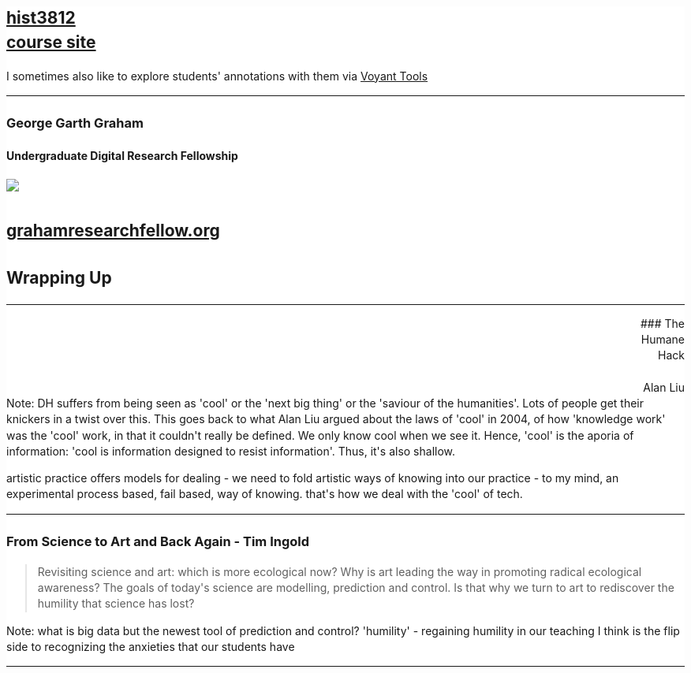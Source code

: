 <section data-background="drew/3812screen.png">

[hist3812<Br> course site](https://shawngraham.github.io/hist3812w18/schedule/)
---

I sometimes also like to explore students' annotations with them via [Voyant Tools](http://voyant-tools.org/?corpus=91b6feff4324275aa2617469c417e8fa)

---

### George Garth Graham
#### Undergraduate Digital Research Fellowship

![](http://grahamresearchfellow.org/wp-content/uploads/2013/11/Garth-Graham-banner.jpg)

[grahamresearchfellow.org](http://grahamresearchfellow.org/)
---

# Wrapping Up

---
<section data-background="drew/samuel-zeller-336980.png">
<div align="right">
### The <Br>Humane<br> Hack <br><br> Alan Liu
</div>
Note:
DH suffers from being seen as 'cool' or the 'next big thing' or the 'saviour of the humanities'. Lots of people get their knickers in a twist over this. This goes back to what Alan Liu argued about the laws of 'cool' in 2004, of how 'knowledge work' was the 'cool' work, in that it couldn't really be defined. We only know cool when we see it. Hence, 'cool' is the aporia of information: 'cool is information designed to resist information'. Thus, it's also shallow.

artistic practice offers models for dealing - we need to fold artistic ways of knowing into our practice - to my mind, an experimental process based, fail based, way of knowing. that's how we deal with the 'cool' of tech.

---
<section data-background="drew/karen-kayser-358613.jpg">

### From Science to Art and Back Again - Tim Ingold

> Revisiting science and art: which is more ecological now? Why is art leading the way in promoting radical ecological awareness? The goals of today's science are modelling, prediction and control. Is that why we turn to art to rediscover the humility that science has lost?

Note:
what is big data but the newest tool of prediction and control? 'humility' - regaining humility in our teaching I think is the flip side to recognizing the anxieties that our students have

---
<section data-background="uclbigdatagothic/granny_weatherwax_by_daoyiliu-d8h0z0i.jpg">
<div align="left">
